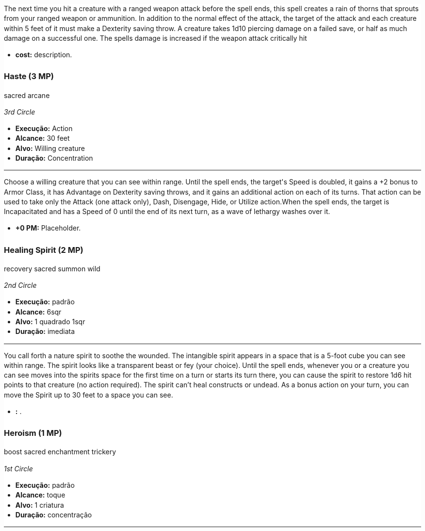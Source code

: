 The next time you hit a creature with a ranged weapon attack before the spell ends, this spell creates a rain of thorns that sprouts from your ranged weapon or ammunition. In addition to the normal effect of the attack, the target of the attack and each creature within 5 feet of it must make a Dexterity saving throw. A creature takes 1d10 piercing damage on a failed save, or half as much damage on a successful one. The spells damage is increased if the weapon attack critically hit

- **cost:** description.

### Haste (3 MP)
<div class="spell-tags">sacred arcane</div>

*3rd Circle*
- **Execução:** Action
- **Alcance:** 30 feet
- **Alvo:** Willing creature
- **Duração:** Concentration
___

Choose a willing creature that you can see within range. Until the spell ends, the target's Speed is doubled, it gains a +2 bonus to Armor Class, it has Advantage on Dexterity saving throws, and it gains an additional action on each of its turns. That action can be used to take only the Attack (one attack only), Dash, Disengage, Hide, or Utilize action.When the spell ends, the target is Incapacitated and has a Speed of 0 until the end of its next turn, as a wave of lethargy washes over it.

- **+0 PM:** Placeholder.

### Healing Spirit (2 MP)
<div class="spell-tags">recovery sacred summon wild</div>

*2nd Circle*
- **Execução:** padrão
- **Alcance:** 6sqr
- **Alvo:** 1 quadrado 1sqr
- **Duração:** imediata
___

You call forth a nature spirit to soothe the wounded. The intangible spirit appears in a space that is a 5-foot cube you can see within range. The spirit looks like a transparent beast or fey (your choice). Until the spell ends, whenever you or a creature you can see moves into the spirits space for the first time on a turn or starts its turn there, you can cause the spirit to restore 1d6 hit points to that creature (no action required). The spirit can’t heal constructs or undead. As a bonus action on your turn, you can move the Spirit up to 30 feet to a space you can see.

- **:** .

### Heroism (1 MP)
<div class="spell-tags">boost sacred enchantment trickery</div>

*1st Circle*
- **Execução:** padrão
- **Alcance:** toque
- **Alvo:** 1 criatura
- **Duração:** concentração
___
